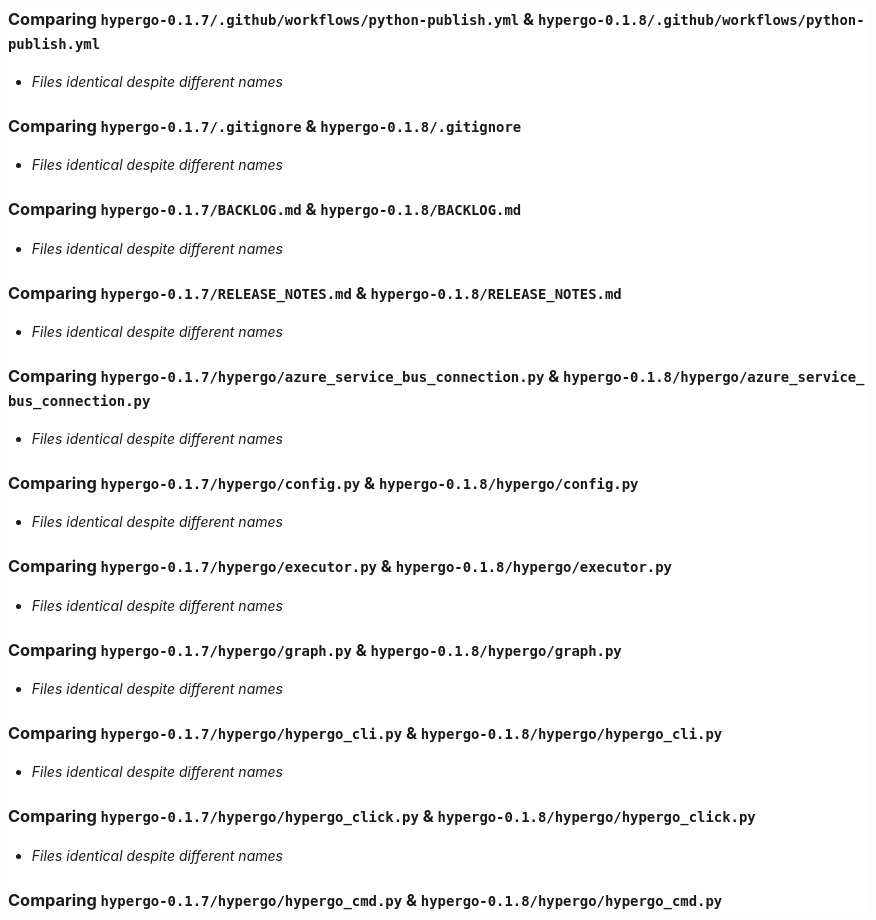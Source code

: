 ### Comparing `hypergo-0.1.7/.github/workflows/python-publish.yml` & `hypergo-0.1.8/.github/workflows/python-publish.yml`

 * *Files identical despite different names*

### Comparing `hypergo-0.1.7/.gitignore` & `hypergo-0.1.8/.gitignore`

 * *Files identical despite different names*

### Comparing `hypergo-0.1.7/BACKLOG.md` & `hypergo-0.1.8/BACKLOG.md`

 * *Files identical despite different names*

### Comparing `hypergo-0.1.7/RELEASE_NOTES.md` & `hypergo-0.1.8/RELEASE_NOTES.md`

 * *Files identical despite different names*

### Comparing `hypergo-0.1.7/hypergo/azure_service_bus_connection.py` & `hypergo-0.1.8/hypergo/azure_service_bus_connection.py`

 * *Files identical despite different names*

### Comparing `hypergo-0.1.7/hypergo/config.py` & `hypergo-0.1.8/hypergo/config.py`

 * *Files identical despite different names*

### Comparing `hypergo-0.1.7/hypergo/executor.py` & `hypergo-0.1.8/hypergo/executor.py`

 * *Files identical despite different names*

### Comparing `hypergo-0.1.7/hypergo/graph.py` & `hypergo-0.1.8/hypergo/graph.py`

 * *Files identical despite different names*

### Comparing `hypergo-0.1.7/hypergo/hypergo_cli.py` & `hypergo-0.1.8/hypergo/hypergo_cli.py`

 * *Files identical despite different names*

### Comparing `hypergo-0.1.7/hypergo/hypergo_click.py` & `hypergo-0.1.8/hypergo/hypergo_click.py`

 * *Files identical despite different names*

### Comparing `hypergo-0.1.7/hypergo/hypergo_cmd.py` & `hypergo-0.1.8/hypergo/hypergo_cmd.py`
